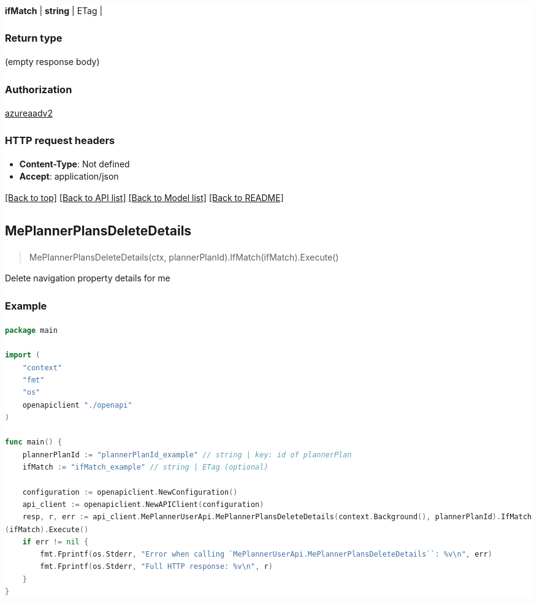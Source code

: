 
 **ifMatch** | **string** | ETag | 

### Return type

 (empty response body)

### Authorization

[azureaadv2](../README.md#azureaadv2)

### HTTP request headers

- **Content-Type**: Not defined
- **Accept**: application/json

[[Back to top]](#) [[Back to API list]](../README.md#documentation-for-api-endpoints)
[[Back to Model list]](../README.md#documentation-for-models)
[[Back to README]](../README.md)


## MePlannerPlansDeleteDetails

> MePlannerPlansDeleteDetails(ctx, plannerPlanId).IfMatch(ifMatch).Execute()

Delete navigation property details for me



### Example

```go
package main

import (
    "context"
    "fmt"
    "os"
    openapiclient "./openapi"
)

func main() {
    plannerPlanId := "plannerPlanId_example" // string | key: id of plannerPlan
    ifMatch := "ifMatch_example" // string | ETag (optional)

    configuration := openapiclient.NewConfiguration()
    api_client := openapiclient.NewAPIClient(configuration)
    resp, r, err := api_client.MePlannerUserApi.MePlannerPlansDeleteDetails(context.Background(), plannerPlanId).IfMatch(ifMatch).Execute()
    if err != nil {
        fmt.Fprintf(os.Stderr, "Error when calling `MePlannerUserApi.MePlannerPlansDeleteDetails``: %v\n", err)
        fmt.Fprintf(os.Stderr, "Full HTTP response: %v\n", r)
    }
}
```
